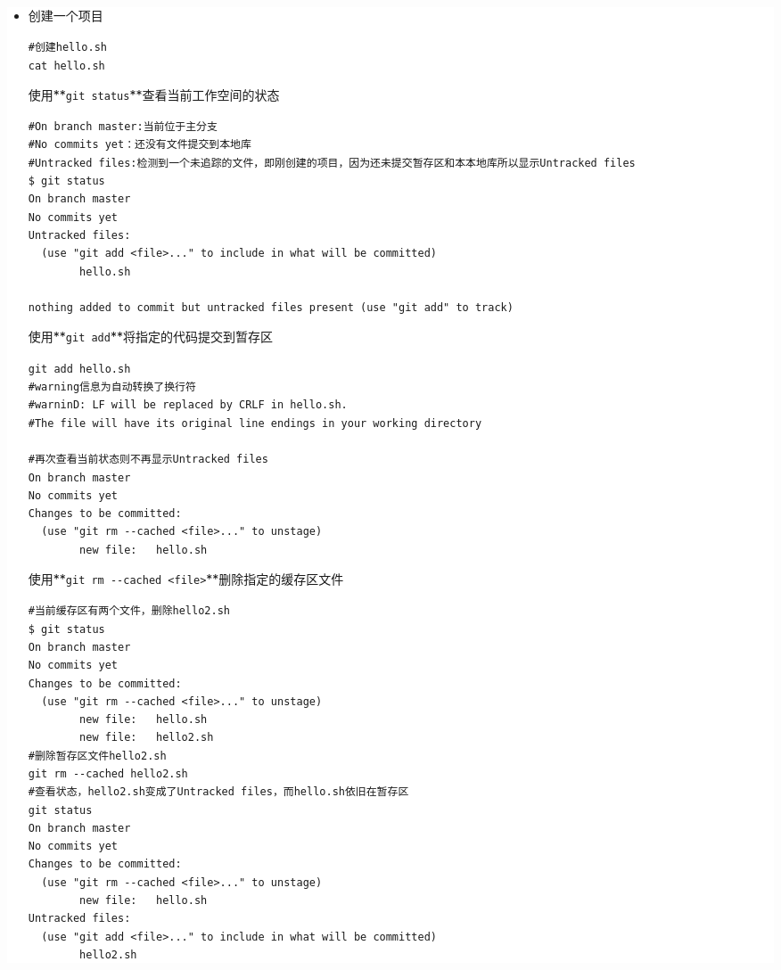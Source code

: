 - 创建一个项目

  ```shell
  #创建hello.sh
  cat hello.sh
  ```

  使用**`git status`**查看当前工作空间的状态

  ```shell
  #On branch master:当前位于主分支
  #No commits yet：还没有文件提交到本地库
  #Untracked files:检测到一个未追踪的文件，即刚创建的项目，因为还未提交暂存区和本本地库所以显示Untracked files
  $ git status
  On branch master
  No commits yet
  Untracked files:
    (use "git add <file>..." to include in what will be committed)
          hello.sh
  
  nothing added to commit but untracked files present (use "git add" to track)
  ```

  使用**`git add`**将指定的代码提交到暂存区

  ```shell
  git add hello.sh
  #warning信息为自动转换了换行符
  #warninD: LF will be replaced by CRLF in hello.sh.
  #The file will have its original line endings in your working directory
  
  #再次查看当前状态则不再显示Untracked files
  On branch master
  No commits yet
  Changes to be committed:
    (use "git rm --cached <file>..." to unstage)
          new file:   hello.sh
  ```

  使用**`git rm --cached <file>`**删除指定的缓存区文件

  ```shell
  #当前缓存区有两个文件，删除hello2.sh
  $ git status
  On branch master
  No commits yet
  Changes to be committed:
    (use "git rm --cached <file>..." to unstage)
          new file:   hello.sh
          new file:   hello2.sh
  #删除暂存区文件hello2.sh
  git rm --cached hello2.sh
  #查看状态，hello2.sh变成了Untracked files，而hello.sh依旧在暂存区
  git status
  On branch master
  No commits yet
  Changes to be committed:
    (use "git rm --cached <file>..." to unstage)
          new file:   hello.sh
  Untracked files:
    (use "git add <file>..." to include in what will be committed)
          hello2.sh
  ```
